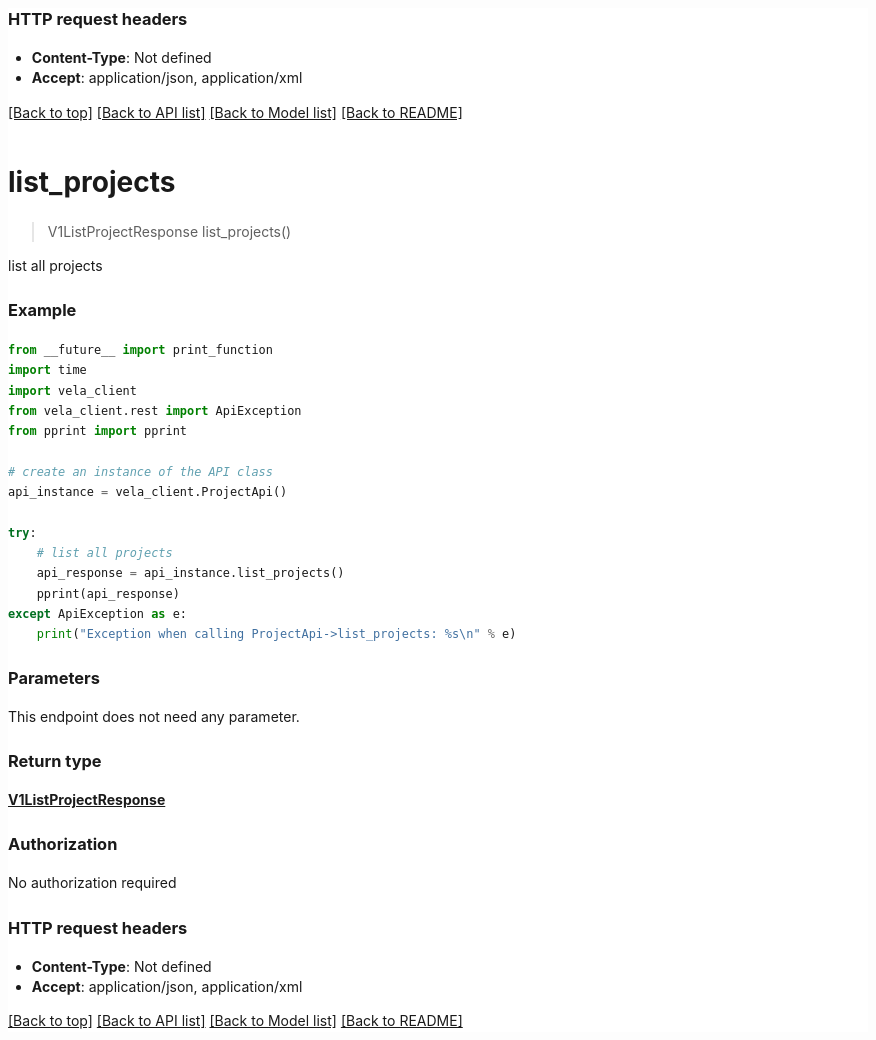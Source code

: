 ### HTTP request headers

 - **Content-Type**: Not defined
 - **Accept**: application/json, application/xml

[[Back to top]](#) [[Back to API list]](../vela-client/README.md#documentation-for-api-endpoints) [[Back to Model list]](../vela-client/README.md#documentation-for-models) [[Back to README]](../vela-client/README.md)

# **list_projects**
> V1ListProjectResponse list_projects()

list all projects

### Example

```python
from __future__ import print_function
import time
import vela_client
from vela_client.rest import ApiException
from pprint import pprint

# create an instance of the API class
api_instance = vela_client.ProjectApi()

try:
    # list all projects
    api_response = api_instance.list_projects()
    pprint(api_response)
except ApiException as e:
    print("Exception when calling ProjectApi->list_projects: %s\n" % e)
```

### Parameters
This endpoint does not need any parameter.

### Return type

[**V1ListProjectResponse**](V1ListProjectResponse.md)

### Authorization

No authorization required

### HTTP request headers

 - **Content-Type**: Not defined
 - **Accept**: application/json, application/xml

[[Back to top]](#) [[Back to API list]](../vela-client/README.md#documentation-for-api-endpoints) [[Back to Model list]](../vela-client/README.md#documentation-for-models) [[Back to README]](../vela-client/README.md)
